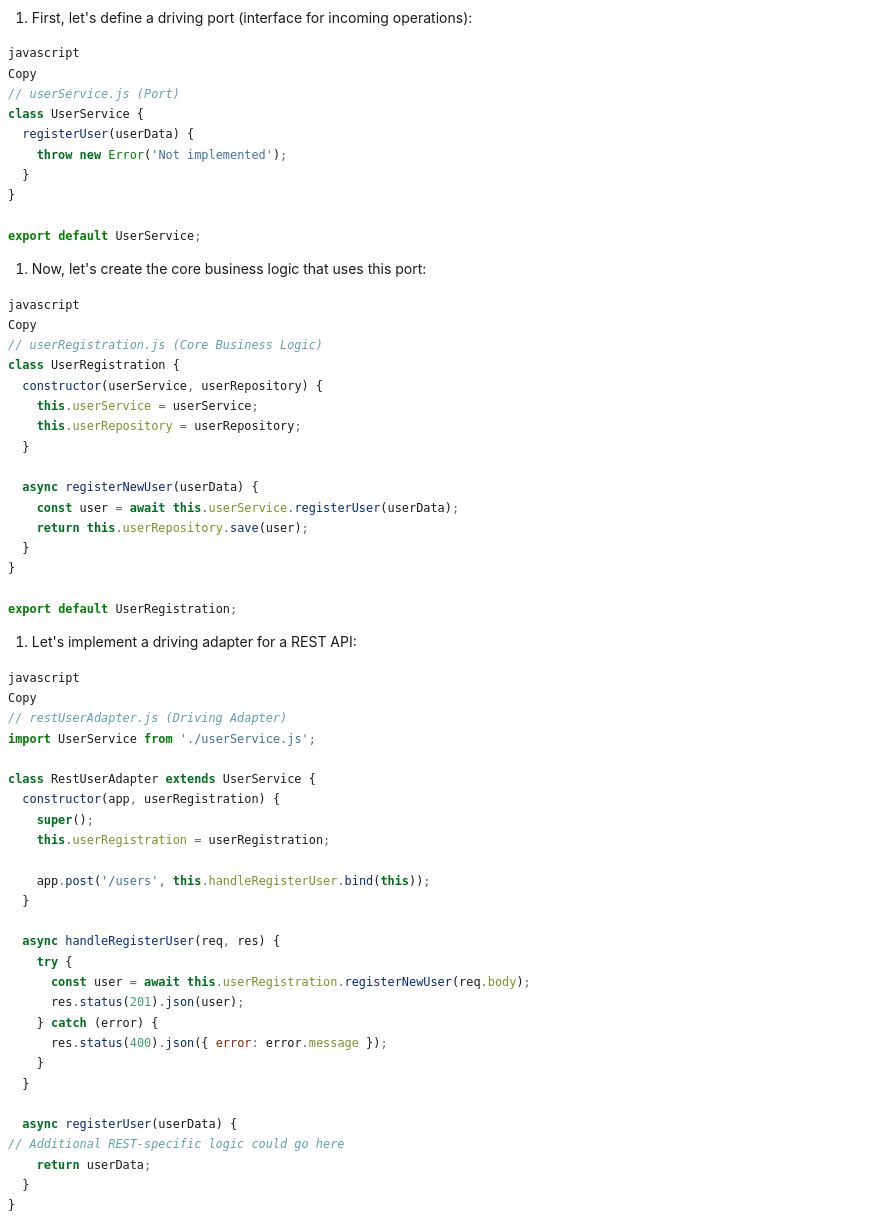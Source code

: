 1. First, let's define a driving port (interface for incoming operations):

```JavaScript
javascript
Copy
// userService.js (Port)
class UserService {
  registerUser(userData) {
    throw new Error('Not implemented');
  }
}

export default UserService;
```

1. Now, let's create the core business logic that uses this port:

```JavaScript
javascript
Copy
// userRegistration.js (Core Business Logic)
class UserRegistration {
  constructor(userService, userRepository) {
    this.userService = userService;
    this.userRepository = userRepository;
  }

  async registerNewUser(userData) {
    const user = await this.userService.registerUser(userData);
    return this.userRepository.save(user);
  }
}

export default UserRegistration;
```

1. Let's implement a driving adapter for a REST API:

```JavaScript
javascript
Copy
// restUserAdapter.js (Driving Adapter)
import UserService from './userService.js';

class RestUserAdapter extends UserService {
  constructor(app, userRegistration) {
    super();
    this.userRegistration = userRegistration;

    app.post('/users', this.handleRegisterUser.bind(this));
  }

  async handleRegisterUser(req, res) {
    try {
      const user = await this.userRegistration.registerNewUser(req.body);
      res.status(201).json(user);
    } catch (error) {
      res.status(400).json({ error: error.message });
    }
  }

  async registerUser(userData) {
// Additional REST-specific logic could go here
    return userData;
  }
}

```